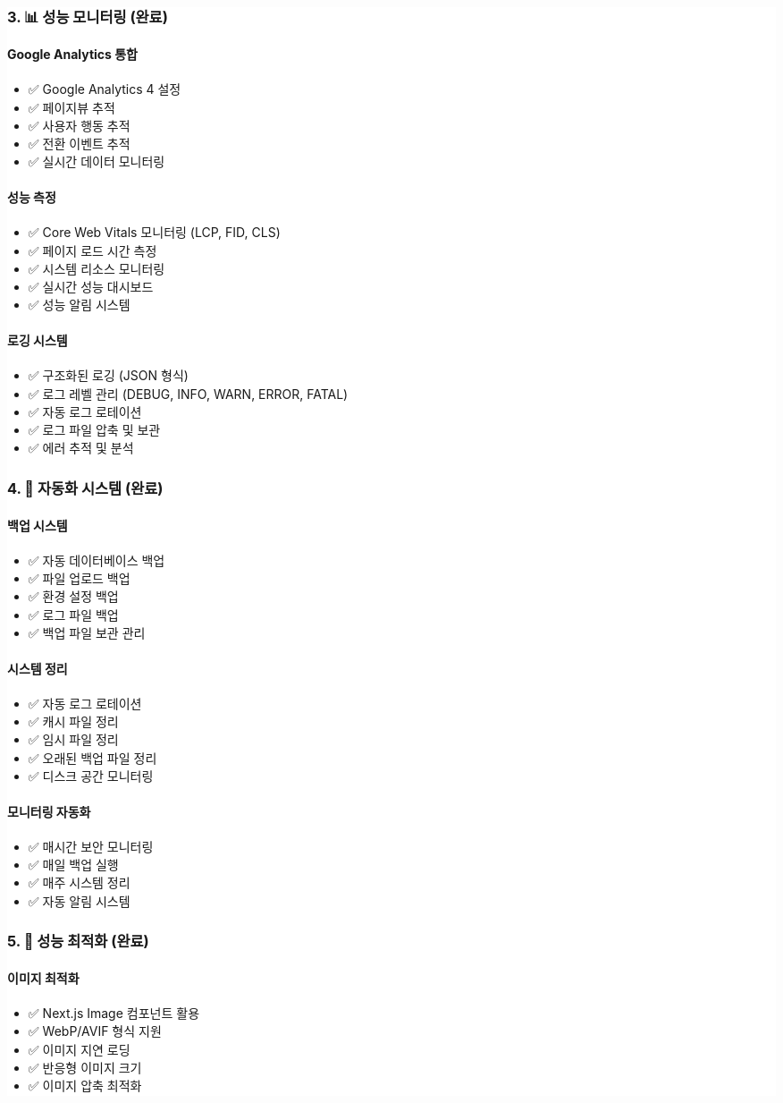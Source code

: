 ### 3. 📊 성능 모니터링 (완료)

#### Google Analytics 통합
- ✅ Google Analytics 4 설정
- ✅ 페이지뷰 추적
- ✅ 사용자 행동 추적
- ✅ 전환 이벤트 추적
- ✅ 실시간 데이터 모니터링

#### 성능 측정
- ✅ Core Web Vitals 모니터링 (LCP, FID, CLS)
- ✅ 페이지 로드 시간 측정
- ✅ 시스템 리소스 모니터링
- ✅ 실시간 성능 대시보드
- ✅ 성능 알림 시스템

#### 로깅 시스템
- ✅ 구조화된 로깅 (JSON 형식)
- ✅ 로그 레벨 관리 (DEBUG, INFO, WARN, ERROR, FATAL)
- ✅ 자동 로그 로테이션
- ✅ 로그 파일 압축 및 보관
- ✅ 에러 추적 및 분석

### 4. 🤖 자동화 시스템 (완료)

#### 백업 시스템
- ✅ 자동 데이터베이스 백업
- ✅ 파일 업로드 백업
- ✅ 환경 설정 백업
- ✅ 로그 파일 백업
- ✅ 백업 파일 보관 관리

#### 시스템 정리
- ✅ 자동 로그 로테이션
- ✅ 캐시 파일 정리
- ✅ 임시 파일 정리
- ✅ 오래된 백업 파일 정리
- ✅ 디스크 공간 모니터링

#### 모니터링 자동화
- ✅ 매시간 보안 모니터링
- ✅ 매일 백업 실행
- ✅ 매주 시스템 정리
- ✅ 자동 알림 시스템

### 5. 🚀 성능 최적화 (완료)

#### 이미지 최적화
- ✅ Next.js Image 컴포넌트 활용
- ✅ WebP/AVIF 형식 지원
- ✅ 이미지 지연 로딩
- ✅ 반응형 이미지 크기
- ✅ 이미지 압축 최적화
